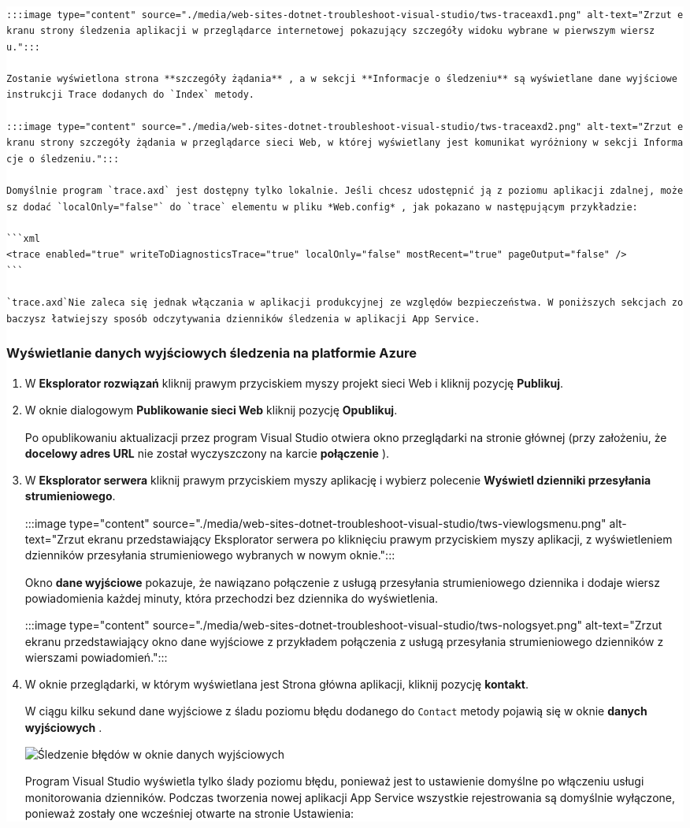     :::image type="content" source="./media/web-sites-dotnet-troubleshoot-visual-studio/tws-traceaxd1.png" alt-text="Zrzut ekranu strony śledzenia aplikacji w przeglądarce internetowej pokazujący szczegóły widoku wybrane w pierwszym wierszu.":::

    Zostanie wyświetlona strona **szczegóły żądania** , a w sekcji **Informacje o śledzeniu** są wyświetlane dane wyjściowe instrukcji Trace dodanych do `Index` metody.

    :::image type="content" source="./media/web-sites-dotnet-troubleshoot-visual-studio/tws-traceaxd2.png" alt-text="Zrzut ekranu strony szczegóły żądania w przeglądarce sieci Web, w której wyświetlany jest komunikat wyróżniony w sekcji Informacje o śledzeniu.":::

    Domyślnie program `trace.axd` jest dostępny tylko lokalnie. Jeśli chcesz udostępnić ją z poziomu aplikacji zdalnej, możesz dodać `localOnly="false"` do `trace` elementu w pliku *Web.config* , jak pokazano w następującym przykładzie:

    ```xml
    <trace enabled="true" writeToDiagnosticsTrace="true" localOnly="false" mostRecent="true" pageOutput="false" />
    ```

    `trace.axd`Nie zaleca się jednak włączania w aplikacji produkcyjnej ze względów bezpieczeństwa. W poniższych sekcjach zobaczysz łatwiejszy sposób odczytywania dzienników śledzenia w aplikacji App Service.

### <a name="view-the-tracing-output-in-azure"></a>Wyświetlanie danych wyjściowych śledzenia na platformie Azure
1. W **Eksplorator rozwiązań** kliknij prawym przyciskiem myszy projekt sieci Web i kliknij pozycję **Publikuj**.
2. W oknie dialogowym **Publikowanie sieci Web** kliknij pozycję **Opublikuj**.

    Po opublikowaniu aktualizacji przez program Visual Studio otwiera okno przeglądarki na stronie głównej (przy założeniu, że **docelowy adres URL** nie został wyczyszczony na karcie **połączenie** ).
3. W **Eksplorator serwera** kliknij prawym przyciskiem myszy aplikację i wybierz polecenie **Wyświetl dzienniki przesyłania strumieniowego**.

    :::image type="content" source="./media/web-sites-dotnet-troubleshoot-visual-studio/tws-viewlogsmenu.png" alt-text="Zrzut ekranu przedstawiający Eksplorator serwera po kliknięciu prawym przyciskiem myszy aplikacji, z wyświetleniem dzienników przesyłania strumieniowego wybranych w nowym oknie.":::

    Okno **dane wyjściowe** pokazuje, że nawiązano połączenie z usługą przesyłania strumieniowego dziennika i dodaje wiersz powiadomienia każdej minuty, która przechodzi bez dziennika do wyświetlenia.

    :::image type="content" source="./media/web-sites-dotnet-troubleshoot-visual-studio/tws-nologsyet.png" alt-text="Zrzut ekranu przedstawiający okno dane wyjściowe z przykładem połączenia z usługą przesyłania strumieniowego dzienników z wierszami powiadomień.":::

4. W oknie przeglądarki, w którym wyświetlana jest Strona główna aplikacji, kliknij pozycję **kontakt**.

    W ciągu kilku sekund dane wyjściowe z śladu poziomu błędu dodanego do `Contact` metody pojawią się w oknie **danych wyjściowych** .

    ![Śledzenie błędów w oknie danych wyjściowych](./media/web-sites-dotnet-troubleshoot-visual-studio/tws-errortrace.png)

    Program Visual Studio wyświetla tylko ślady poziomu błędu, ponieważ jest to ustawienie domyślne po włączeniu usługi monitorowania dzienników. Podczas tworzenia nowej aplikacji App Service wszystkie rejestrowania są domyślnie wyłączone, ponieważ zostały one wcześniej otwarte na stronie Ustawienia:
